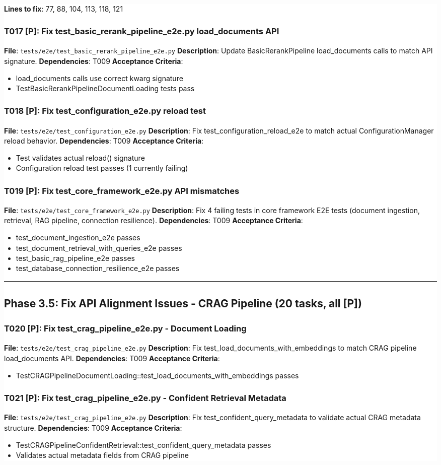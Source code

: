 **Lines to fix**: 77, 88, 104, 113, 118, 121

### T017 [P]: Fix test_basic_rerank_pipeline_e2e.py load_documents API
**File**: `tests/e2e/test_basic_rerank_pipeline_e2e.py`
**Description**: Update BasicRerankPipeline load_documents calls to match API signature.
**Dependencies**: T009
**Acceptance Criteria**:
- load_documents calls use correct kwarg signature
- TestBasicRerankPipelineDocumentLoading tests pass

### T018 [P]: Fix test_configuration_e2e.py reload test
**File**: `tests/e2e/test_configuration_e2e.py`
**Description**: Fix test_configuration_reload_e2e to match actual ConfigurationManager reload behavior.
**Dependencies**: T009
**Acceptance Criteria**:
- Test validates actual reload() signature
- Configuration reload test passes (1 currently failing)

### T019 [P]: Fix test_core_framework_e2e.py API mismatches
**File**: `tests/e2e/test_core_framework_e2e.py`
**Description**: Fix 4 failing tests in core framework E2E tests (document ingestion, retrieval, RAG pipeline, connection resilience).
**Dependencies**: T009
**Acceptance Criteria**:
- test_document_ingestion_e2e passes
- test_document_retrieval_with_queries_e2e passes
- test_basic_rag_pipeline_e2e passes
- test_database_connection_resilience_e2e passes

---

## Phase 3.5: Fix API Alignment Issues - CRAG Pipeline (20 tasks, all [P])

### T020 [P]: Fix test_crag_pipeline_e2e.py - Document Loading
**File**: `tests/e2e/test_crag_pipeline_e2e.py`
**Description**: Fix test_load_documents_with_embeddings to match CRAG pipeline load_documents API.
**Dependencies**: T009
**Acceptance Criteria**:
- TestCRAGPipelineDocumentLoading::test_load_documents_with_embeddings passes

### T021 [P]: Fix test_crag_pipeline_e2e.py - Confident Retrieval Metadata
**File**: `tests/e2e/test_crag_pipeline_e2e.py`
**Description**: Fix test_confident_query_metadata to validate actual CRAG metadata structure.
**Dependencies**: T009
**Acceptance Criteria**:
- TestCRAGPipelineConfidentRetrieval::test_confident_query_metadata passes
- Validates actual metadata fields from CRAG pipeline
